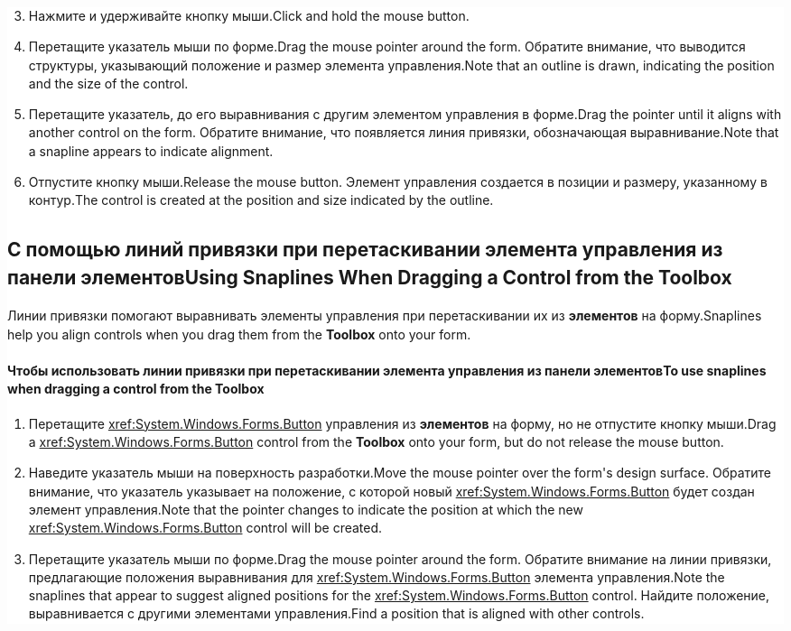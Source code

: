 3.  <span data-ttu-id="30d88-190">Нажмите и удерживайте кнопку мыши.</span><span class="sxs-lookup"><span data-stu-id="30d88-190">Click and hold the mouse button.</span></span>  
  
4.  <span data-ttu-id="30d88-191">Перетащите указатель мыши по форме.</span><span class="sxs-lookup"><span data-stu-id="30d88-191">Drag the mouse pointer around the form.</span></span> <span data-ttu-id="30d88-192">Обратите внимание, что выводится структуры, указывающий положение и размер элемента управления.</span><span class="sxs-lookup"><span data-stu-id="30d88-192">Note that an outline is drawn, indicating the position and the size of the control.</span></span>  
  
5.  <span data-ttu-id="30d88-193">Перетащите указатель, до его выравнивания с другим элементом управления в форме.</span><span class="sxs-lookup"><span data-stu-id="30d88-193">Drag the pointer until it aligns with another control on the form.</span></span> <span data-ttu-id="30d88-194">Обратите внимание, что появляется линия привязки, обозначающая выравнивание.</span><span class="sxs-lookup"><span data-stu-id="30d88-194">Note that a snapline appears to indicate alignment.</span></span>  
  
6.  <span data-ttu-id="30d88-195">Отпустите кнопку мыши.</span><span class="sxs-lookup"><span data-stu-id="30d88-195">Release the mouse button.</span></span> <span data-ttu-id="30d88-196">Элемент управления создается в позиции и размеру, указанному в контур.</span><span class="sxs-lookup"><span data-stu-id="30d88-196">The control is created at the position and size indicated by the outline.</span></span>  
  
## <a name="using-snaplines-when-dragging-a-control-from-the-toolbox"></a><span data-ttu-id="30d88-197">С помощью линий привязки при перетаскивании элемента управления из панели элементов</span><span class="sxs-lookup"><span data-stu-id="30d88-197">Using Snaplines When Dragging a Control from the Toolbox</span></span>  
 <span data-ttu-id="30d88-198">Линии привязки помогают выравнивать элементы управления при перетаскивании их из **элементов** на форму.</span><span class="sxs-lookup"><span data-stu-id="30d88-198">Snaplines help you align controls when you drag them from the **Toolbox** onto your form.</span></span>  
  
#### <a name="to-use-snaplines-when-dragging-a-control-from-the-toolbox"></a><span data-ttu-id="30d88-199">Чтобы использовать линии привязки при перетаскивании элемента управления из панели элементов</span><span class="sxs-lookup"><span data-stu-id="30d88-199">To use snaplines when dragging a control from the Toolbox</span></span>  
  
1.  <span data-ttu-id="30d88-200">Перетащите <xref:System.Windows.Forms.Button> управления из **элементов** на форму, но не отпустите кнопку мыши.</span><span class="sxs-lookup"><span data-stu-id="30d88-200">Drag a <xref:System.Windows.Forms.Button> control from the **Toolbox** onto your form, but do not release the mouse button.</span></span>  
  
2.  <span data-ttu-id="30d88-201">Наведите указатель мыши на поверхность разработки.</span><span class="sxs-lookup"><span data-stu-id="30d88-201">Move the mouse pointer over the form's design surface.</span></span> <span data-ttu-id="30d88-202">Обратите внимание, что указатель указывает на положение, с которой новый <xref:System.Windows.Forms.Button> будет создан элемент управления.</span><span class="sxs-lookup"><span data-stu-id="30d88-202">Note that the pointer changes to indicate the position at which the new <xref:System.Windows.Forms.Button> control will be created.</span></span>  
  
3.  <span data-ttu-id="30d88-203">Перетащите указатель мыши по форме.</span><span class="sxs-lookup"><span data-stu-id="30d88-203">Drag the mouse pointer around the form.</span></span> <span data-ttu-id="30d88-204">Обратите внимание на линии привязки, предлагающие положения выравнивания для <xref:System.Windows.Forms.Button> элемента управления.</span><span class="sxs-lookup"><span data-stu-id="30d88-204">Note the snaplines that appear to suggest aligned positions for the <xref:System.Windows.Forms.Button> control.</span></span> <span data-ttu-id="30d88-205">Найдите положение, выравнивается с другими элементами управления.</span><span class="sxs-lookup"><span data-stu-id="30d88-205">Find a position that is aligned with other controls.</span></span>  
  